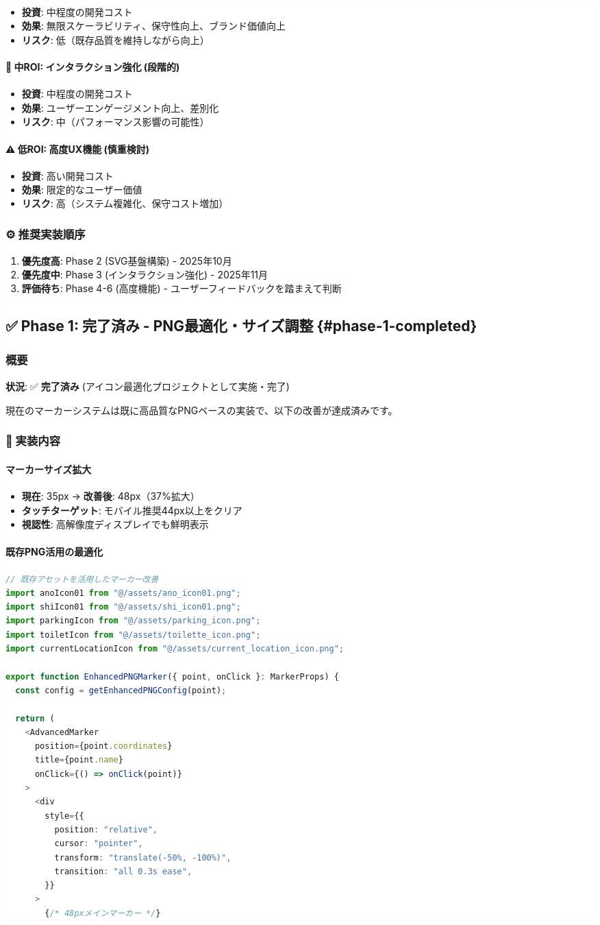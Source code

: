 - **投資**: 中程度の開発コスト
- **効果**: 無限スケーラビリティ、保守性向上、ブランド価値向上
- **リスク**: 低（既存品質を維持しながら向上）

#### 🔄 中ROI: インタラクション強化 (段階的)

- **投資**: 中程度の開発コスト
- **効果**: ユーザーエンゲージメント向上、差別化
- **リスク**: 中（パフォーマンス影響の可能性）

#### ⚠️ 低ROI: 高度UX機能 (慎重検討)

- **投資**: 高い開発コスト
- **効果**: 限定的なユーザー価値
- **リスク**: 高（システム複雑化、保守コスト増加）

### ⚙️ **推奨実装順序**

1. **優先度高**: Phase 2 (SVG基盤構築) - 2025年10月
2. **優先度中**: Phase 3 (インタラクション強化) - 2025年11月
3. **評価待ち**: Phase 4-6 (高度機能) - ユーザーフィードバックを踏まえて判断

## ✅ Phase 1: 完了済み - PNG最適化・サイズ調整 {#phase-1-completed}

### 概要

**状況**: ✅ **完了済み** (アイコン最適化プロジェクトとして実施・完了)

現在のマーカーシステムは既に高品質なPNGベースの実装で、以下の改善が達成済みです。

### 🎨 実装内容

#### マーカーサイズ拡大

- **現在**: 35px → **改善後**: 48px（37%拡大）
- **タッチターゲット**: モバイル推奨44px以上をクリア
- **視認性**: 高解像度ディスプレイでも鮮明表示

#### 既存PNG活用の最適化

```typescript
// 既存アセットを活用したマーカー改善
import anoIcon01 from "@/assets/ano_icon01.png";
import shiIcon01 from "@/assets/shi_icon01.png";
import parkingIcon from "@/assets/parking_icon.png";
import toiletIcon from "@/assets/toilette_icon.png";
import currentLocationIcon from "@/assets/current_location_icon.png";

export function EnhancedPNGMarker({ point, onClick }: MarkerProps) {
  const config = getEnhancedPNGConfig(point);

  return (
    <AdvancedMarker
      position={point.coordinates}
      title={point.name}
      onClick={() => onClick(point)}
    >
      <div
        style={{
          position: "relative",
          cursor: "pointer",
          transform: "translate(-50%, -100%)",
          transition: "all 0.3s ease",
        }}
      >
        {/* 48pxメインマーカー */}
```